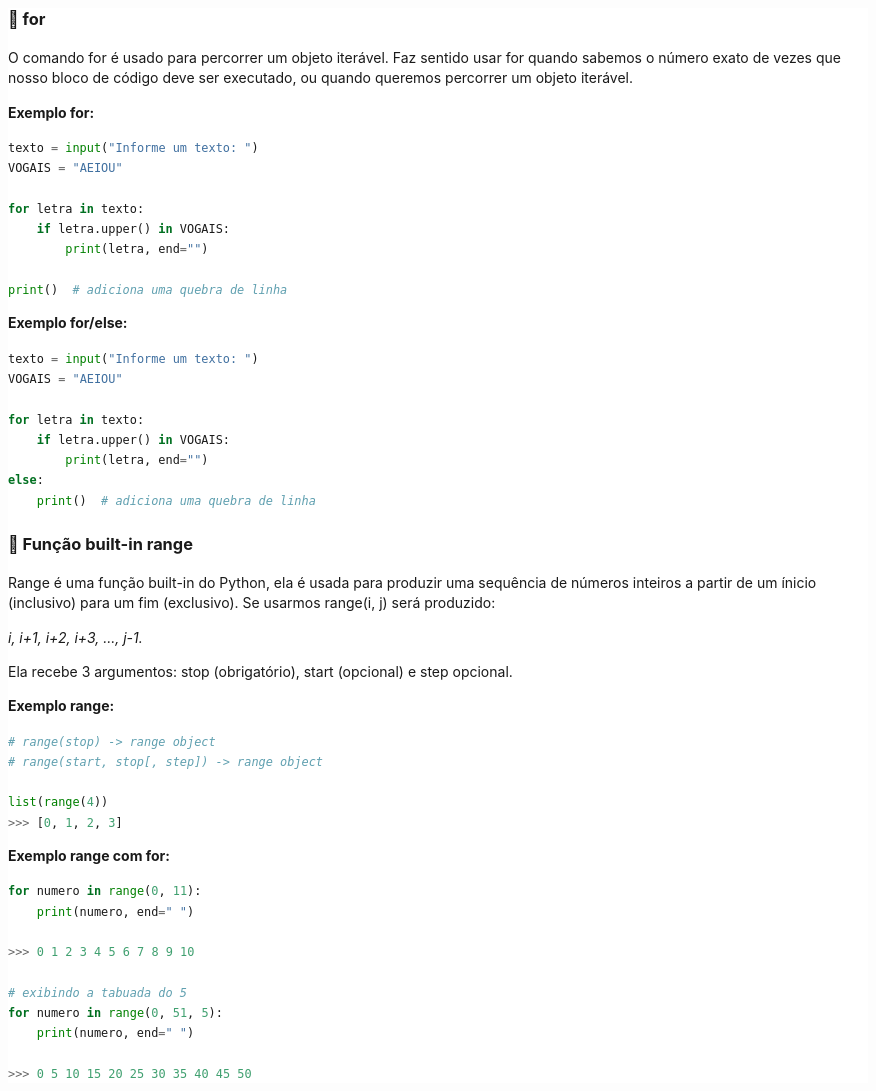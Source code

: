 ### 🪩 for
<p>O comando for é usado para percorrer um objeto iterável. Faz sentido usar for quando sabemos o número exato de vezes que nosso bloco de código deve ser executado, ou quando queremos percorrer um objeto iterável.</p>

**Exemplo for:**
```python
texto = input("Informe um texto: ")
VOGAIS = "AEIOU"

for letra in texto:
    if letra.upper() in VOGAIS:
        print(letra, end="")

print()  # adiciona uma quebra de linha
```
**Exemplo for/else:**
```python
texto = input("Informe um texto: ")
VOGAIS = "AEIOU"

for letra in texto:
    if letra.upper() in VOGAIS:
        print(letra, end="")
else:
    print()  # adiciona uma quebra de linha
```
### 🪩 Função built-in range
<p>Range é uma função built-in do Python, ela é usada para produzir uma sequência de números inteiros a partir de um ínicio (inclusivo) para um fim (exclusivo). Se usarmos range(i, j) será produzido:</p>

<em>i, i+1, i+2, i+3, ..., j-1.</em>

<p>Ela recebe 3 argumentos: stop (obrigatório), start (opcional) e step opcional.</p>

**Exemplo range:**
```python
# range(stop) -> range object
# range(start, stop[, step]) -> range object

list(range(4))
>>> [0, 1, 2, 3]
```

**Exemplo range com for:**
```python
for numero in range(0, 11):
    print(numero, end=" ")

>>> 0 1 2 3 4 5 6 7 8 9 10

# exibindo a tabuada do 5
for numero in range(0, 51, 5):
    print(numero, end=" ")

>>> 0 5 10 15 20 25 30 35 40 45 50
```
